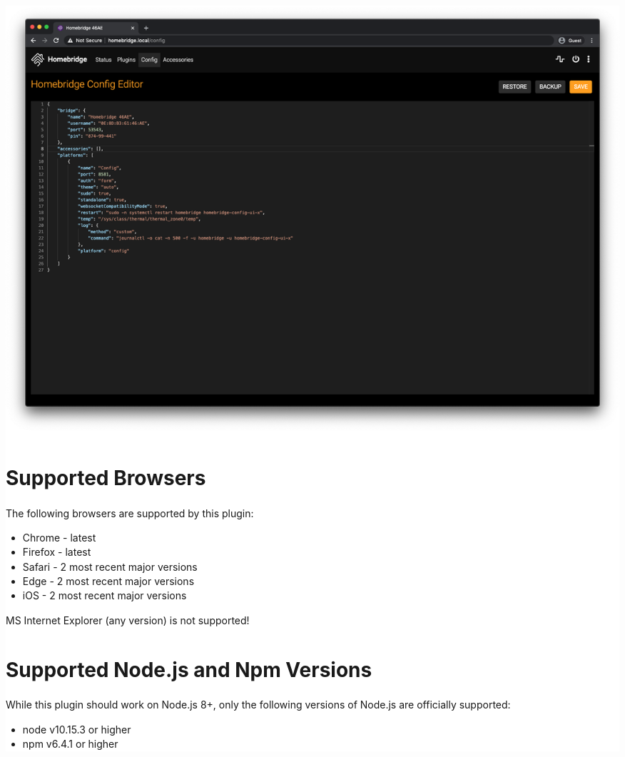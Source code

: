 ![Config](screenshots/homebridge-config-ui-x-config.png?2019-08-10)

# Supported Browsers

The following browsers are supported by this plugin:

* Chrome - latest
* Firefox - latest
* Safari - 2 most recent major versions
* Edge - 2 most recent major versions
* iOS - 2 most recent major versions

MS Internet Explorer (any version) is not supported!

# Supported Node.js and Npm Versions

While this plugin should work on Node.js 8+, only the following versions of Node.js are officially supported:

* node v10.15.3 or higher
* npm v6.4.1 or higher
